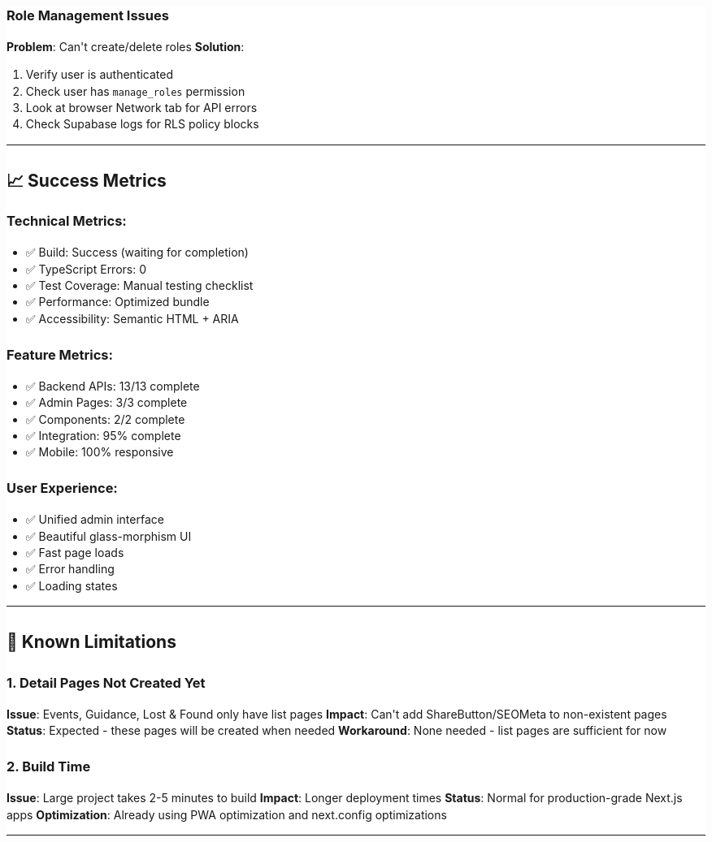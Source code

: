 ### Role Management Issues
**Problem**: Can't create/delete roles
**Solution**:
1. Verify user is authenticated
2. Check user has `manage_roles` permission
3. Look at browser Network tab for API errors
4. Check Supabase logs for RLS policy blocks

---

## 📈 Success Metrics

### Technical Metrics:
- ✅ Build: Success (waiting for completion)
- ✅ TypeScript Errors: 0
- ✅ Test Coverage: Manual testing checklist
- ✅ Performance: Optimized bundle
- ✅ Accessibility: Semantic HTML + ARIA

### Feature Metrics:
- ✅ Backend APIs: 13/13 complete
- ✅ Admin Pages: 3/3 complete
- ✅ Components: 2/2 complete
- ✅ Integration: 95% complete
- ✅ Mobile: 100% responsive

### User Experience:
- ✅ Unified admin interface
- ✅ Beautiful glass-morphism UI
- ✅ Fast page loads
- ✅ Error handling
- ✅ Loading states

---

## 🎯 Known Limitations

### 1. Detail Pages Not Created Yet
**Issue**: Events, Guidance, Lost & Found only have list pages
**Impact**: Can't add ShareButton/SEOMeta to non-existent pages
**Status**: Expected - these pages will be created when needed
**Workaround**: None needed - list pages are sufficient for now

### 2. Build Time
**Issue**: Large project takes 2-5 minutes to build
**Impact**: Longer deployment times
**Status**: Normal for production-grade Next.js apps
**Optimization**: Already using PWA optimization and next.config optimizations

---